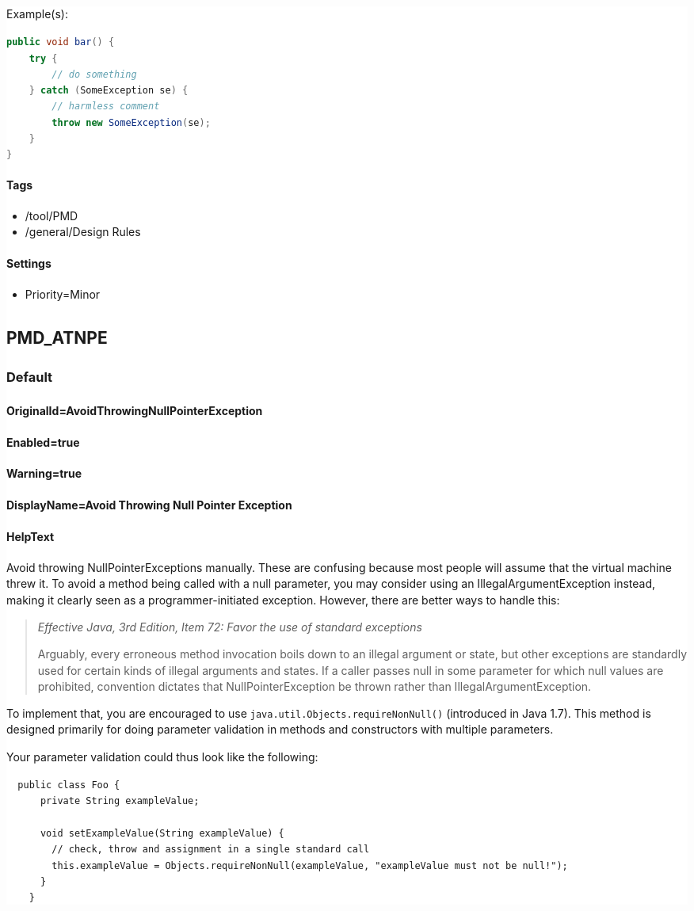   Example(s):

  ``` java
  public void bar() {
      try {
          // do something
      } catch (SomeException se) {
          // harmless comment
          throw new SomeException(se);
      }
  }
  ```


#### Tags
- /tool/PMD
- /general/Design Rules

#### Settings
- Priority=Minor


## PMD_ATNPE
### Default
#### OriginalId=AvoidThrowingNullPointerException
#### Enabled=true
#### Warning=true
#### DisplayName=Avoid Throwing Null Pointer Exception
#### HelpText
  Avoid throwing NullPointerExceptions manually. These are confusing because most people will assume that the virtual machine threw it. To avoid a method being called with a null parameter, you may consider using an IllegalArgumentException instead, making it clearly seen as a programmer-initiated exception. However, there are better ways to handle this:

  > *Effective Java, 3rd Edition, Item 72: Favor the use of standard exceptions*
  >
  > Arguably, every erroneous method invocation boils down to an illegal argument or state, but other exceptions are standardly used for certain kinds of illegal arguments and states. If a caller passes null in some parameter for which null values are prohibited, convention dictates that NullPointerException be thrown rather than IllegalArgumentException.

  To implement that, you are encouraged to use `java.util.Objects.requireNonNull()` (introduced in Java 1.7). This method is designed primarily for doing parameter validation in methods and constructors with multiple parameters.

  Your parameter validation could thus look like the following:

      public class Foo {
          private String exampleValue;

          void setExampleValue(String exampleValue) {
            // check, throw and assignment in a single standard call
            this.exampleValue = Objects.requireNonNull(exampleValue, "exampleValue must not be null!");
          }
        }
